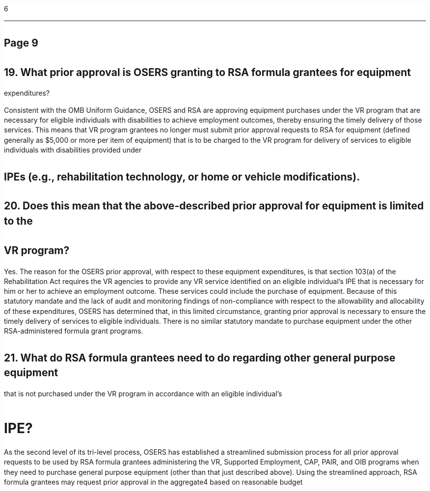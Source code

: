 

6




---
## Page 9







## 19. What prior approval is OSERS granting to RSA formula grantees for equipment
expenditures?

Consistent with the OMB Uniform Guidance, OSERS and RSA are approving equipment
purchases under the VR program that are necessary for eligible individuals with disabilities to
achieve employment outcomes, thereby ensuring the timely delivery of those services. This
means that VR program grantees no longer must submit prior approval requests to RSA for
equipment (defined generally as $5,000 or more per item of equipment) that is to be charged to
the VR program for delivery of services to eligible individuals with disabilities provided under
## IPEs (e.g., rehabilitation technology, or home or vehicle modifications).


## 20. Does this mean that the above-described prior approval for equipment is limited to the
## VR program?

Yes. The reason for the OSERS prior approval, with respect to these equipment expenditures, is
that section 103(a) of the Rehabilitation Act requires the VR agencies to provide any VR service
identified on an eligible individual’s IPE that is necessary for him or her to achieve an
employment outcome. These services could include the purchase of equipment. Because of this
statutory mandate and the lack of audit and monitoring findings of non-compliance with respect
to the allowability and allocability of these expenditures, OSERS has determined that, in this
limited circumstance, granting prior approval is necessary to ensure the timely delivery of
services to eligible individuals. There is no similar statutory mandate to purchase equipment
under the other RSA-administered formula grant programs.


## 21. What do RSA formula grantees need to do regarding other general purpose equipment
that is not purchased under the VR program in accordance with an eligible individual’s
# IPE?

As the second level of its tri-level process, OSERS has established a streamlined submission
process for all prior approval requests to be used by RSA formula grantees administering the VR,
Supported Employment, CAP, PAIR, and OIB programs when they need to purchase general
purpose equipment (other than that just described above). Using the streamlined approach, RSA
formula grantees may request prior approval in the aggregate4 based on reasonable budget
